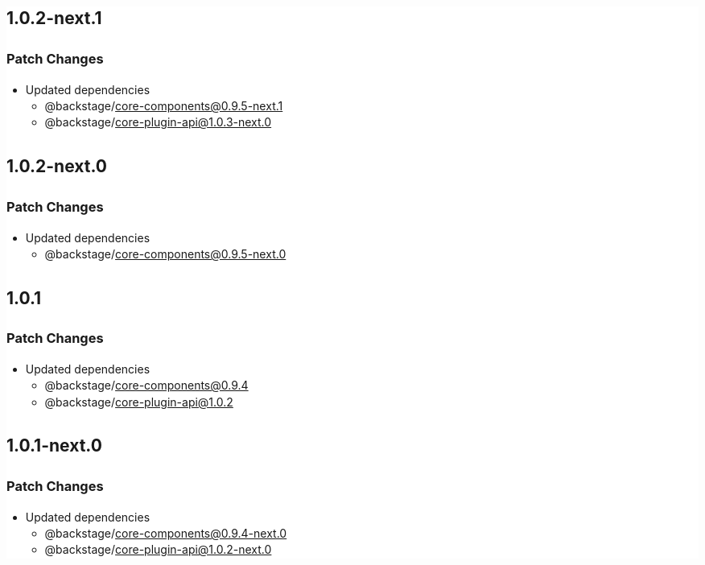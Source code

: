 ## 1.0.2-next.1

### Patch Changes

- Updated dependencies
  - @backstage/core-components@0.9.5-next.1
  - @backstage/core-plugin-api@1.0.3-next.0

## 1.0.2-next.0

### Patch Changes

- Updated dependencies
  - @backstage/core-components@0.9.5-next.0

## 1.0.1

### Patch Changes

- Updated dependencies
  - @backstage/core-components@0.9.4
  - @backstage/core-plugin-api@1.0.2

## 1.0.1-next.0

### Patch Changes

- Updated dependencies
  - @backstage/core-components@0.9.4-next.0
  - @backstage/core-plugin-api@1.0.2-next.0
